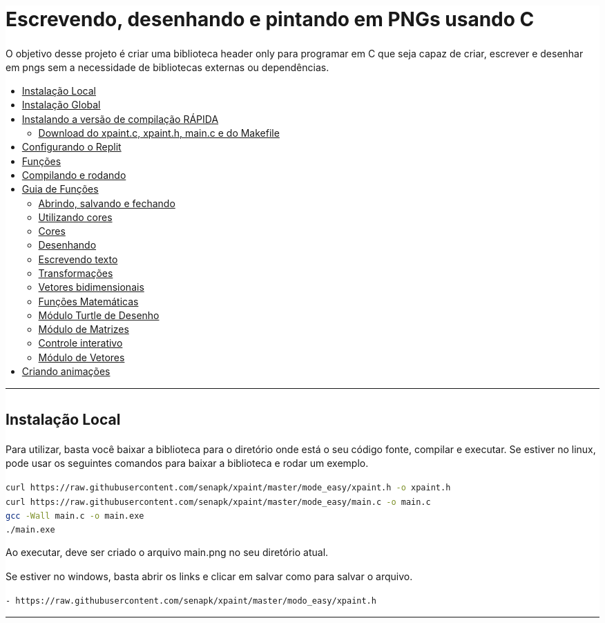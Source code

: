 # Escrevendo, desenhando e pintando em PNGs usando C

O objetivo desse projeto é criar uma biblioteca header only para programar em C que seja capaz de criar, escrever e desenhar em pngs sem a necessidade de bibliotecas externas ou dependências.


- [Instalação Local](#instalação-local)
- [Instalação Global](#instalação-global)
- [Instalando a versão de compilação RÁPIDA](#instalando-a-versão-de-compilação-rápida)
  - [Download do xpaint.c, xpaint.h, main.c e do Makefile](#download-do-xpaintc-xpainth-mainc-e-do-makefile)
- [Configurando o Replit](#configurando-o-replit)
- [Funções](#funções)
- [Compilando e rodando](#compilando-e-rodando)
- [Guia de Funções](#guia-de-funções)
  - [Abrindo, salvando e fechando](#abrindo-salvando-e-fechando)
  - [Utilizando cores](#utilizando-cores)
  - [Cores](#cores)
  - [Desenhando](#desenhando)
  - [Escrevendo texto](#escrevendo-texto)
  - [Transformações](#transformações)
  - [Vetores bidimensionais](#vetores-bidimensionais)
  - [Funções Matemáticas](#funções-matemáticas)
  - [Módulo Turtle de Desenho](#módulo-turtle-de-desenho)
  - [Módulo de Matrizes](#módulo-de-matrizes)
  - [Controle interativo](#controle-interativo)
  - [Módulo de Vetores](#módulo-de-vetores)
- [Criando animações](#criando-animações)


---

## Instalação Local

Para utilizar, basta você baixar a biblioteca para o diretório onde está o seu código fonte, compilar e executar. Se estiver no linux, pode usar os seguintes comandos para baixar a biblioteca e rodar um exemplo.

```bash
curl https://raw.githubusercontent.com/senapk/xpaint/master/mode_easy/xpaint.h -o xpaint.h
curl https://raw.githubusercontent.com/senapk/xpaint/master/mode_easy/main.c -o main.c
gcc -Wall main.c -o main.exe
./main.exe
```

Ao executar, deve ser criado o arquivo main.png no seu diretório atual.

Se estiver no windows, basta abrir os links e clicar em salvar como para salvar o arquivo.

```bash
- https://raw.githubusercontent.com/senapk/xpaint/master/modo_easy/xpaint.h
```

---
